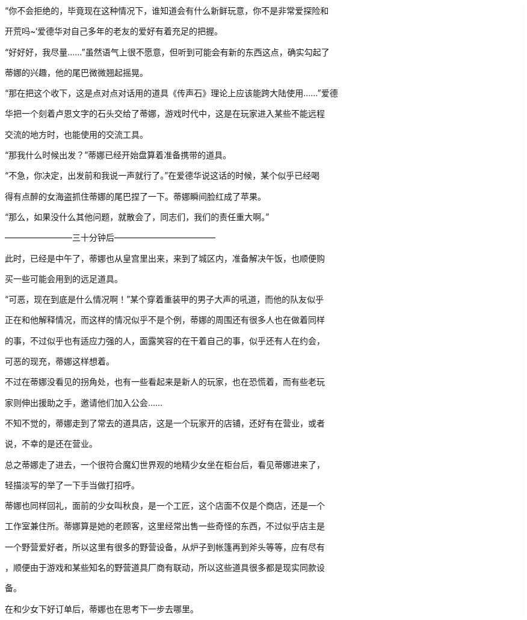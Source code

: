 “你不会拒绝的，毕竟现在这种情况下，谁知道会有什么新鲜玩意，你不是非常爱探险和

开荒吗~‘爱德华对自己多年的老友的爱好有着充足的把握。

“好好好，我尽量……”虽然语气上很不愿意，但听到可能会有新的东西这点，确实勾起了

蒂娜的兴趣，他的尾巴微微翘起摇晃。

“那在把这个收下，这是点对点对话用的道具《传声石》理论上应该能跨大陆使用……”爱德

华把一个刻着卢恩文字的石头交给了蒂娜，游戏时代中，这是在玩家进入某些不能远程

交流的地方时，也能使用的交流工具。

“那我什么时候出发？”蒂娜已经开始盘算着准备携带的道具。

“不急，你决定，出发前和我说一声就行了。”在爱德华说这话的时候，某个似乎已经喝

得有点醉的女海盗抓住蒂娜的尾巴捏了一下。蒂娜瞬间脸红成了苹果。

“那么，如果没什么其他问题，就散会了，同志们，我们的责任重大啊。”

————————三十分钟后————————————

此时，已经是中午了，蒂娜也从皇宫里出来，来到了城区内，准备解决午饭，也顺便购

买一些可能会用到的远足道具。

“可恶，现在到底是什么情况啊！”某个穿着重装甲的男子大声的吼道，而他的队友似乎

正在和他解释情况，而这样的情况似乎不是个例，蒂娜的周围还有很多人也在做着同样

的事，不过似乎也有适应力强的人，面露笑容的在干着自己的事，似乎还有人在约会，

可恶的现充，蒂娜这样想着。

不过在蒂娜没看见的拐角处，也有一些看起来是新人的玩家，也在恐慌着，而有些老玩

家则伸出援助之手，邀请他们加入公会……

不知不觉的，蒂娜走到了常去的道具店，这是一个玩家开的店铺，还好有在营业，或者

说，不幸的是还在营业。

总之蒂娜走了进去，一个很符合魔幻世界观的地精少女坐在柜台后，看见蒂娜进来了，

轻描淡写的举了一下手当做打招呼。

蒂娜也同样回礼，面前的少女叫秋良，是一个工匠，这个店面不仅是个商店，还是一个

工作室兼住所。蒂娜算是她的老顾客，这里经常出售一些奇怪的东西，不过似乎店主是

一个野营爱好者，所以这里有很多的野营设备，从炉子到帐篷再到斧头等等，应有尽有

，顺便由于游戏和某些知名的野营道具厂商有联动，所以这些道具很多都是现实同款设

备。

在和少女下好订单后，蒂娜也在思考下一步去哪里。



